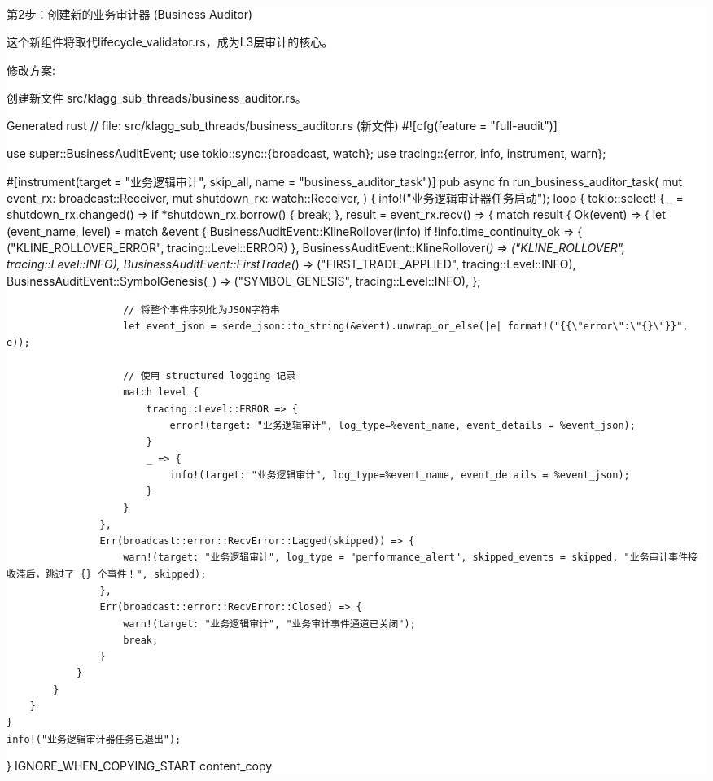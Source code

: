 第2步：创建新的业务审计器 (Business Auditor)

这个新组件将取代lifecycle_validator.rs，成为L3层审计的核心。

修改方案:

创建新文件 src/klagg_sub_threads/business_auditor.rs。

Generated rust
// file: src/klagg_sub_threads/business_auditor.rs (新文件)
#![cfg(feature = "full-audit")]

use super::BusinessAuditEvent;
use tokio::sync::{broadcast, watch};
use tracing::{error, info, instrument, warn};

#[instrument(target = "业务逻辑审计", skip_all, name = "business_auditor_task")]
pub async fn run_business_auditor_task(
    mut event_rx: broadcast::Receiver<BusinessAuditEvent>,
    mut shutdown_rx: watch::Receiver<bool>,
) {
    info!("业务逻辑审计器任务启动");
    loop {
        tokio::select! {
            _ = shutdown_rx.changed() => if *shutdown_rx.borrow() { break; },
            result = event_rx.recv() => {
                match result {
                    Ok(event) => {
                         let (event_name, level) = match &event {
                            BusinessAuditEvent::KlineRollover(info) if !info.time_continuity_ok => {
                                ("KLINE_ROLLOVER_ERROR", tracing::Level::ERROR)
                            },
                            BusinessAuditEvent::KlineRollover(_) => ("KLINE_ROLLOVER", tracing::Level::INFO),
                            BusinessAuditEvent::FirstTrade(_) => ("FIRST_TRADE_APPLIED", tracing::Level::INFO),
                            BusinessAuditEvent::SymbolGenesis(_) => ("SYMBOL_GENESIS", tracing::Level::INFO),
                        };

                        // 将整个事件序列化为JSON字符串
                        let event_json = serde_json::to_string(&event).unwrap_or_else(|e| format!("{{\"error\":\"{}\"}}", e));

                        // 使用 structured logging 记录
                        match level {
                            tracing::Level::ERROR => {
                                error!(target: "业务逻辑审计", log_type=%event_name, event_details = %event_json);
                            }
                            _ => {
                                info!(target: "业务逻辑审计", log_type=%event_name, event_details = %event_json);
                            }
                        }
                    },
                    Err(broadcast::error::RecvError::Lagged(skipped)) => {
                        warn!(target: "业务逻辑审计", log_type = "performance_alert", skipped_events = skipped, "业务审计事件接收滞后，跳过了 {} 个事件！", skipped);
                    },
                    Err(broadcast::error::RecvError::Closed) => {
                        warn!(target: "业务逻辑审计", "业务审计事件通道已关闭");
                        break;
                    }
                }
            }
        }
    }
    info!("业务逻辑审计器任务已退出");
}
IGNORE_WHEN_COPYING_START
content_copy